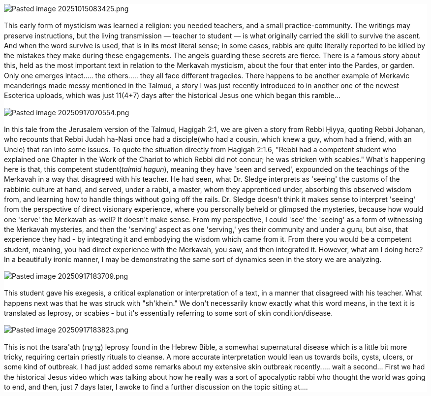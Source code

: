 ![Pasted image 20251015083425.png](/img/user/images/Pasted%20image%2020251015083425.png)

This early form of mysticism was learned a religion: you needed teachers, and a small practice-community. The writings may preserve instructions, but the living transmission — teacher to student — is what originally carried the skill to survive the ascent. And when the word survive is used, that is in its most literal sense; in some cases, rabbis are quite literally reported to be killed by the mistakes they make during these engagements. The angels guarding these secrets are fierce. There is a famous story about this, held as the most important text in relation to the Merkavah mysticism, about the four that enter into the Pardes, or garden. Only one emerges intact..... the others..... they all face different tragedies. There happens to be another example of Merkavic meanderings made messy mentioned in the Talmud, a story I was just recently introduced to in another one of the newest Esoterica uploads, which was just 11(4+7) days after the historical Jesus one which began this ramble... 

![Pasted image 20250917070554.png](/img/user/images/Pasted%20image%2020250917070554.png)

In this tale from the Jerusalem version of the Talmud, Hagigah 2:1, we are given a story from Rebbi Ḥiyya, quoting Rebbi Joḥanan, who recounts that Rebbi Judah ha-Nasi once had a disciple(who had a cousin, which knew a guy, whom had a friend, with an Uncle) that ran into some issues. To quote the situation directly from Hagigah 2:1.6, "Rebbi had a competent student who explained one Chapter in the Work of the Chariot to which Rebbi did not concur; he was stricken with scabies." What's happening here is that, this competent student(_talmid hagun_), meaning they have 'seen and served', expounded on the teachings of the Merkavah in a way that disagreed with his teacher. He had seen, what Dr. Sledge interprets as 'seeing' the customs of the rabbinic culture at hand, and served, under a rabbi, a master, whom they apprenticed under, absorbing this observed wisdom from, and learning how to handle things without going off the rails. Dr. Sledge doesn't think it makes sense to interpret 'seeing' from the perspective of direct visionary experience, where you personally beheld or glimpsed the mysteries, because how would one 'serve' the Merkavah as-well? It doesn't make sense. From my perspective, I could 'see' the 'seeing' as a form of witnessing the Merkavah mysteries, and then the 'serving' aspect as one 'serving,' yes their community and under a guru, but also, that experience they had - by integrating it and embodying the wisdom which came from it. From there you would be a competent student, meaning, you had direct experience with the Merkavah, you saw, and then integrated it. However, what am I doing here? In a beautifully ironic manner, I may be demonstrating the same sort of dynamics seen in the story we are analyzing. 

![Pasted image 20250917183709.png](/img/user/images/Pasted%20image%2020250917183709.png)

This student gave his exegesis, a critical explanation or interpretation of a text, in a manner that disagreed with his teacher. What happens next was that he was struck with "sh'khein." We don't necessarily know exactly what this word means, in the text it is translated as leprosy, or scabies - but it's essentially referring to some sort of skin condition/disease. 

![Pasted image 20250917183823.png](/img/user/images/Pasted%20image%2020250917183823.png)

This is not the tsara'ath (צָרַעַת) leprosy found in the Hebrew Bible, a somewhat supernatural disease which is a little bit more tricky, requiring certain priestly rituals to cleanse. A more accurate interpretation would lean us towards boils, cysts, ulcers, or some kind of outbreak. I had just added some remarks about my extensive skin outbreak recently..... wait a second... First we had the historical Jesus video which was talking about how he really was a sort of apocalyptic rabbi who thought the world was going to end, and then, just 7 days later, I awoke to find a further discussion on the topic sitting at....
